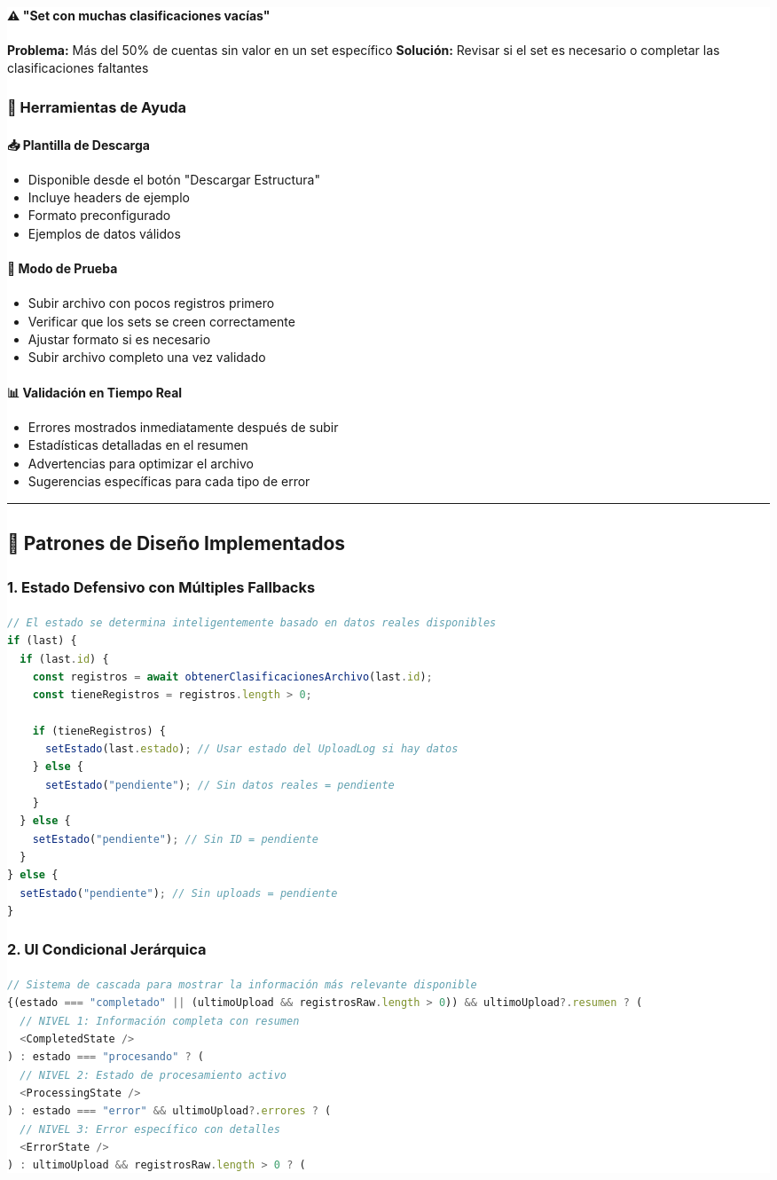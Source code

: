 #### ⚠️ **"Set con muchas clasificaciones vacías"**
**Problema:** Más del 50% de cuentas sin valor en un set específico
**Solución:** Revisar si el set es necesario o completar las clasificaciones faltantes

### 🔧 Herramientas de Ayuda

#### 📥 **Plantilla de Descarga**
- Disponible desde el botón "Descargar Estructura"
- Incluye headers de ejemplo
- Formato preconfigurado
- Ejemplos de datos válidos

#### 🎯 **Modo de Prueba**
- Subir archivo con pocos registros primero
- Verificar que los sets se creen correctamente
- Ajustar formato si es necesario
- Subir archivo completo una vez validado

#### 📊 **Validación en Tiempo Real**
- Errores mostrados inmediatamente después de subir
- Estadísticas detalladas en el resumen
- Advertencias para optimizar el archivo
- Sugerencias específicas para cada tipo de error

---

## 🎨 Patrones de Diseño Implementados

### 1. **Estado Defensivo con Múltiples Fallbacks**
```javascript
// El estado se determina inteligentemente basado en datos reales disponibles
if (last) {
  if (last.id) {
    const registros = await obtenerClasificacionesArchivo(last.id);
    const tieneRegistros = registros.length > 0;
    
    if (tieneRegistros) {
      setEstado(last.estado); // Usar estado del UploadLog si hay datos
    } else {
      setEstado("pendiente"); // Sin datos reales = pendiente
    }
  } else {
    setEstado("pendiente"); // Sin ID = pendiente
  }
} else {
  setEstado("pendiente"); // Sin uploads = pendiente
}
```

### 2. **UI Condicional Jerárquica**
```javascript
// Sistema de cascada para mostrar la información más relevante disponible
{(estado === "completado" || (ultimoUpload && registrosRaw.length > 0)) && ultimoUpload?.resumen ? (
  // NIVEL 1: Información completa con resumen
  <CompletedState />
) : estado === "procesando" ? (
  // NIVEL 2: Estado de procesamiento activo
  <ProcessingState />
) : estado === "error" && ultimoUpload?.errores ? (
  // NIVEL 3: Error específico con detalles
  <ErrorState />
) : ultimoUpload && registrosRaw.length > 0 ? (
```